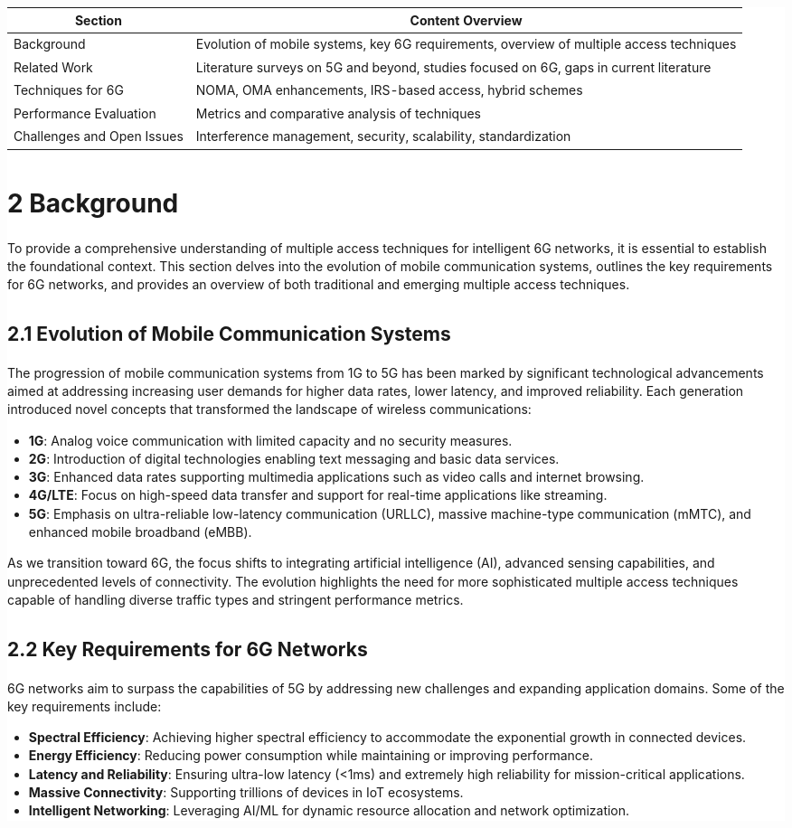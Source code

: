 | Section | Content Overview |
| --- | --- |
| Background | Evolution of mobile systems, key 6G requirements, overview of multiple access techniques |
| Related Work | Literature surveys on 5G and beyond, studies focused on 6G, gaps in current literature |
| Techniques for 6G | NOMA, OMA enhancements, IRS-based access, hybrid schemes |
| Performance Evaluation | Metrics and comparative analysis of techniques |
| Challenges and Open Issues | Interference management, security, scalability, standardization |

# 2 Background

To provide a comprehensive understanding of multiple access techniques for intelligent 6G networks, it is essential to establish the foundational context. This section delves into the evolution of mobile communication systems, outlines the key requirements for 6G networks, and provides an overview of both traditional and emerging multiple access techniques.

## 2.1 Evolution of Mobile Communication Systems

The progression of mobile communication systems from 1G to 5G has been marked by significant technological advancements aimed at addressing increasing user demands for higher data rates, lower latency, and improved reliability. Each generation introduced novel concepts that transformed the landscape of wireless communications:

- **1G**: Analog voice communication with limited capacity and no security measures.
- **2G**: Introduction of digital technologies enabling text messaging and basic data services.
- **3G**: Enhanced data rates supporting multimedia applications such as video calls and internet browsing.
- **4G/LTE**: Focus on high-speed data transfer and support for real-time applications like streaming.
- **5G**: Emphasis on ultra-reliable low-latency communication (URLLC), massive machine-type communication (mMTC), and enhanced mobile broadband (eMBB).

As we transition toward 6G, the focus shifts to integrating artificial intelligence (AI), advanced sensing capabilities, and unprecedented levels of connectivity. The evolution highlights the need for more sophisticated multiple access techniques capable of handling diverse traffic types and stringent performance metrics.

## 2.2 Key Requirements for 6G Networks

6G networks aim to surpass the capabilities of 5G by addressing new challenges and expanding application domains. Some of the key requirements include:

- **Spectral Efficiency**: Achieving higher spectral efficiency to accommodate the exponential growth in connected devices.
- **Energy Efficiency**: Reducing power consumption while maintaining or improving performance.
- **Latency and Reliability**: Ensuring ultra-low latency (<1ms) and extremely high reliability for mission-critical applications.
- **Massive Connectivity**: Supporting trillions of devices in IoT ecosystems.
- **Intelligent Networking**: Leveraging AI/ML for dynamic resource allocation and network optimization.
